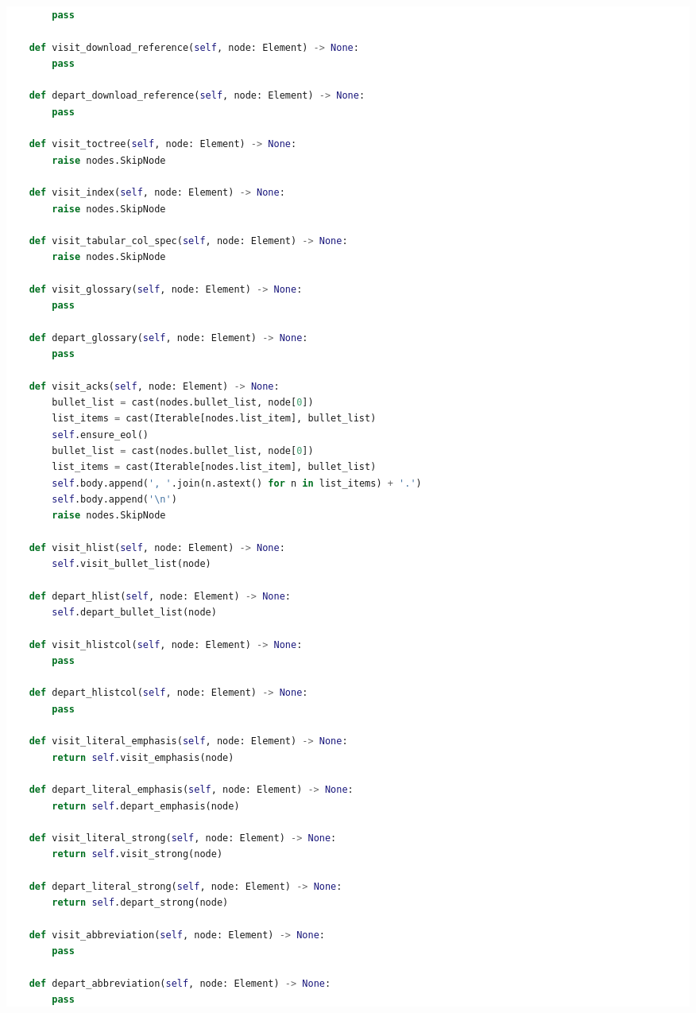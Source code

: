 ```python
        pass

    def visit_download_reference(self, node: Element) -> None:
        pass

    def depart_download_reference(self, node: Element) -> None:
        pass

    def visit_toctree(self, node: Element) -> None:
        raise nodes.SkipNode

    def visit_index(self, node: Element) -> None:
        raise nodes.SkipNode

    def visit_tabular_col_spec(self, node: Element) -> None:
        raise nodes.SkipNode

    def visit_glossary(self, node: Element) -> None:
        pass

    def depart_glossary(self, node: Element) -> None:
        pass

    def visit_acks(self, node: Element) -> None:
        bullet_list = cast(nodes.bullet_list, node[0])
        list_items = cast(Iterable[nodes.list_item], bullet_list)
        self.ensure_eol()
        bullet_list = cast(nodes.bullet_list, node[0])
        list_items = cast(Iterable[nodes.list_item], bullet_list)
        self.body.append(', '.join(n.astext() for n in list_items) + '.')
        self.body.append('\n')
        raise nodes.SkipNode

    def visit_hlist(self, node: Element) -> None:
        self.visit_bullet_list(node)

    def depart_hlist(self, node: Element) -> None:
        self.depart_bullet_list(node)

    def visit_hlistcol(self, node: Element) -> None:
        pass

    def depart_hlistcol(self, node: Element) -> None:
        pass

    def visit_literal_emphasis(self, node: Element) -> None:
        return self.visit_emphasis(node)

    def depart_literal_emphasis(self, node: Element) -> None:
        return self.depart_emphasis(node)

    def visit_literal_strong(self, node: Element) -> None:
        return self.visit_strong(node)

    def depart_literal_strong(self, node: Element) -> None:
        return self.depart_strong(node)

    def visit_abbreviation(self, node: Element) -> None:
        pass

    def depart_abbreviation(self, node: Element) -> None:
        pass

```